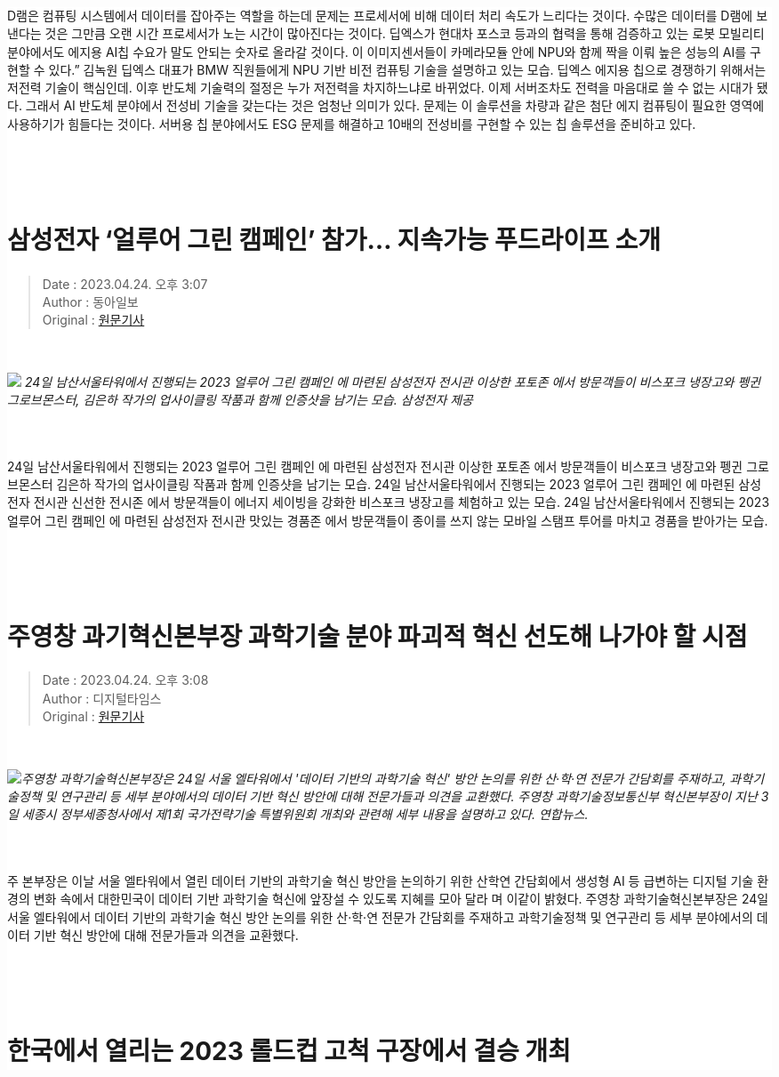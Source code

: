 D램은 컴퓨팅 시스템에서 데이터를 잡아주는 역할을 하는데 문제는 프로세서에 비해 데이터 처리 속도가 느리다는 것이다.
수많은 데이터를 D램에 보낸다는 것은 그만큼 오랜 시간 프로세서가 노는 시간이 많아진다는 것이다.
딥엑스가 현대차 포스코 등과의 협력을 통해 검증하고 있는 로봇 모빌리티 분야에서도 에지용 AI칩 수요가 말도 안되는 숫자로 올라갈 것이다.
이 이미지센서들이 카메라모듈 안에 NPU와 함께 짝을 이뤄 높은 성능의 AI를 구현할 수 있다.” 김녹원 딥엑스 대표가 BMW 직원들에게 NPU 기반 비전 컴퓨팅 기술을 설명하고 있는 모습.
딥엑스 에지용 칩으로 경쟁하기 위해서는 저전력 기술이 핵심인데.
이후 반도체 기술력의 절정은 누가 저전력을 차지하느냐로 바뀌었다.
이제 서버조차도 전력을 마음대로 쓸 수 없는 시대가 됐다.
그래서 AI 반도체 분야에서 전성비 기술을 갖는다는 것은 엄청난 의미가 있다.
문제는 이 솔루션을 차량과 같은 첨단 에지 컴퓨팅이 필요한 영역에 사용하기가 힘들다는 것이다.
서버용 칩 분야에서도 ESG 문제를 해결하고 10배의 전성비를 구현할 수 있는 칩 솔루션을 준비하고 있다.  
<br/><br/><br/>  

  
# 삼성전자 ‘얼루어 그린 캠페인’ 참가… 지속가능 푸드라이프 소개  
  
> Date : 2023.04.24. 오후 3:07  
> Author : 동아일보  
> Original : [원문기사](https://n.news.naver.com/mnews/article/020/0003493306?sid=105)  
<br/>  
  
<img src="https://imgnews.pstatic.net/image/020/2023/04/24/0003493306_001_20230424150701034.jpg?type=w647" id="img1"></img><em class="img_desc"> 24일 남산서울타워에서 진행되는  2023 얼루어 그린 캠페인 에 마련된 삼성전자 전시관  이상한 포토존 에서 방문객들이 비스포크 냉장고와 펭귄 그로브몬스터, 김은하 작가의 업사이클링 작품과 함께 인증샷을 남기는 모습. 삼성전자 제공</em>  
<br/><br/>  
  
24일 남산서울타워에서 진행되는 2023 얼루어 그린 캠페인 에 마련된 삼성전자 전시관 이상한 포토존 에서 방문객들이 비스포크 냉장고와 펭귄 그로브몬스터 김은하 작가의 업사이클링 작품과 함께 인증샷을 남기는 모습.
24일 남산서울타워에서 진행되는 2023 얼루어 그린 캠페인 에 마련된 삼성전자 전시관 신선한 전시존 에서 방문객들이 에너지 세이빙을 강화한 비스포크 냉장고를 체험하고 있는 모습.
24일 남산서울타워에서 진행되는 2023 얼루어 그린 캠페인 에 마련된 삼성전자 전시관 맛있는 경품존 에서 방문객들이 종이를 쓰지 않는 모바일 스탬프 투어를 마치고 경품을 받아가는 모습.  
<br/><br/><br/>  

  
# 주영창 과기혁신본부장 과학기술 분야 파괴적 혁신 선도해 나가야 할 시점  
  
> Date : 2023.04.24. 오후 3:08  
> Author : 디지털타임스  
> Original : [원문기사](https://n.news.naver.com/mnews/article/029/0002796540?sid=105)  
<br/>  
  
<img src="https://imgnews.pstatic.net/image/029/2023/04/24/0002796540_001_20230424150801080.jpg?type=w647" id="img1"></img><em class="img_desc">주영창 과학기술혁신본부장은 24일 서울 엘타워에서 '데이터 기반의 과학기술 혁신' 방안 논의를 위한 산·학·연 전문가 간담회를 주재하고, 과학기술정책 및 연구관리 등 세부 분야에서의 데이터 기반 혁신 방안에 대해 전문가들과 의견을 교환했다. 주영창 과학기술정보통신부 혁신본부장이 지난 3일 세종시 정부세종청사에서 제1회 국가전략기술 특별위원회 개최와 관련해 세부 내용을 설명하고 있다. 연합뉴스.    </em>  
<br/><br/>  
  
주 본부장은 이날 서울 엘타워에서 열린 데이터 기반의 과학기술 혁신 방안을 논의하기 위한 산학연 간담회에서 생성형 AI 등 급변하는 디지털 기술 환경의 변화 속에서 대한민국이 데이터 기반 과학기술 혁신에 앞장설 수 있도록 지혜를 모아 달라 며 이같이 밝혔다.
주영창 과학기술혁신본부장은 24일 서울 엘타워에서 데이터 기반의 과학기술 혁신 방안 논의를 위한 산·학·연 전문가 간담회를 주재하고 과학기술정책 및 연구관리 등 세부 분야에서의 데이터 기반 혁신 방안에 대해 전문가들과 의견을 교환했다.  
<br/><br/><br/>  

  
# 한국에서 열리는 2023 롤드컵 고척 구장에서 결승 개최  
  
